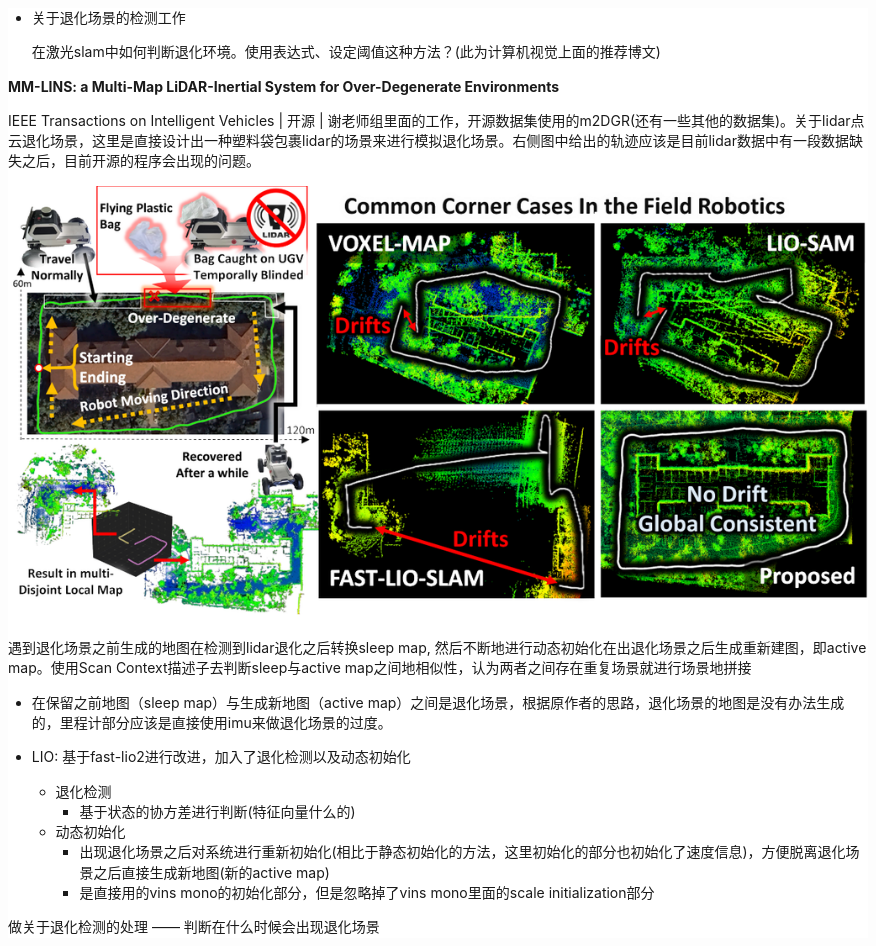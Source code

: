 

- 关于退化场景的检测工作

  在激光slam中如何判断退化环境。使用表达式、设定阈值这种方法？(此为计算机视觉上面的推荐博文)





**MM-LINS: a Multi-Map LiDAR-Inertial System for Over-Degenerate Environments**

IEEE Transactions on Intelligent Vehicles | 开源 | 谢老师组里面的工作，开源数据集使用的m2DGR(还有一些其他的数据集)。关于lidar点云退化场景，这里是直接设计出一种塑料袋包裹lidar的场景来进行模拟退化场景。右侧图中给出的轨迹应该是目前lidar数据中有一段数据缺失之后，目前开源的程序会出现的问题。

![image-20240704114517379](./figure/image-20240704114517379.png)

遇到退化场景之前生成的地图在检测到lidar退化之后转换sleep map, 然后不断地进行动态初始化在出退化场景之后生成重新建图，即active map。使用Scan Context描述子去判断sleep与active map之间地相似性，认为两者之间存在重复场景就进行场景地拼接

- 在保留之前地图（sleep map）与生成新地图（active map）之间是退化场景，根据原作者的思路，退化场景的地图是没有办法生成的，里程计部分应该是直接使用imu来做退化场景的过度。

- LIO: 基于fast-lio2进行改进，加入了退化检测以及动态初始化
    - 退化检测 
        - 基于状态的协方差进行判断(特征向量什么的)
    - 动态初始化 
        - 出现退化场景之后对系统进行重新初始化(相比于静态初始化的方法，这里初始化的部分也初始化了速度信息)，方便脱离退化场景之后直接生成新地图(新的active map)
        - 是直接用的vins mono的初始化部分，但是忽略掉了vins mono里面的scale initialization部分



 做关于退化检测的处理 —— 判断在什么时候会出现退化场景






